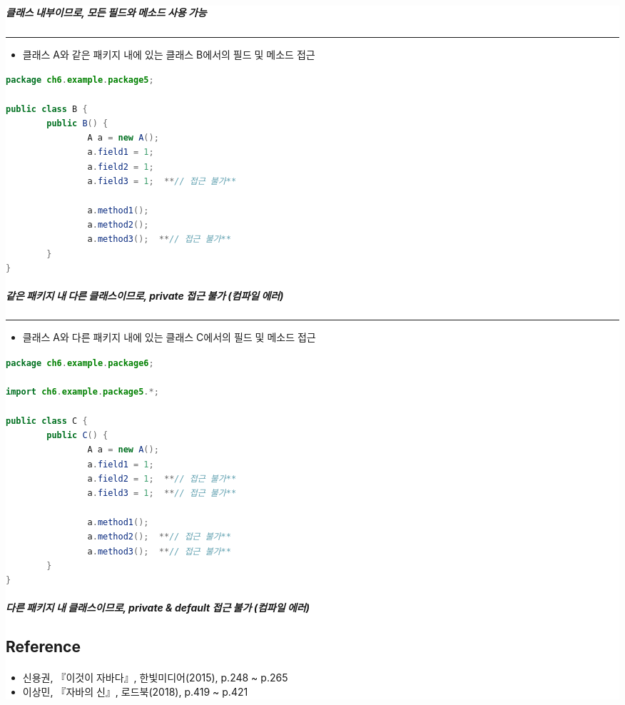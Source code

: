 ##### 클래스 내부이므로,  모든 필드와 메소드 사용 가능

------

- 클래스 A와 같은 패키지 내에 있는 클래스 B에서의 필드 및 메소드 접근

```java
package ch6.example.package5;

public class B {
		public B() {
				A a = new A();
				a.field1 = 1;
				a.field2 = 1;
				a.field3 = 1;  **// 접근 불가**

				a.method1();
				a.method2();
				a.method3();  **// 접근 불가**
		}
}
```

##### 같은 패키지 내 다른 클래스이므로,  **private 접근 불가 (컴파일 에러)**

------

- 클래스 A와 다른 패키지 내에 있는 클래스 C에서의 필드 및 메소드 접근

```java
package ch6.example.package6;

import ch6.example.package5.*;

public class C {
		public C() {
				A a = new A();
				a.field1 = 1;
				a.field2 = 1;  **// 접근 불가**
				a.field3 = 1;  **// 접근 불가**

				a.method1();
				a.method2();  **// 접근 불가**
				a.method3();  **// 접근 불가**
		}
}
```

##### 다른 패키지 내 클래스이므로, **private & default 접근 불가 (컴파일 에러)**



## Reference

- 신용권, 『이것이 자바다』, 한빛미디어(2015), p.248 ~ p.265
- 이상민, 『자바의 신』, 로드북(2018), p.419 ~ p.421